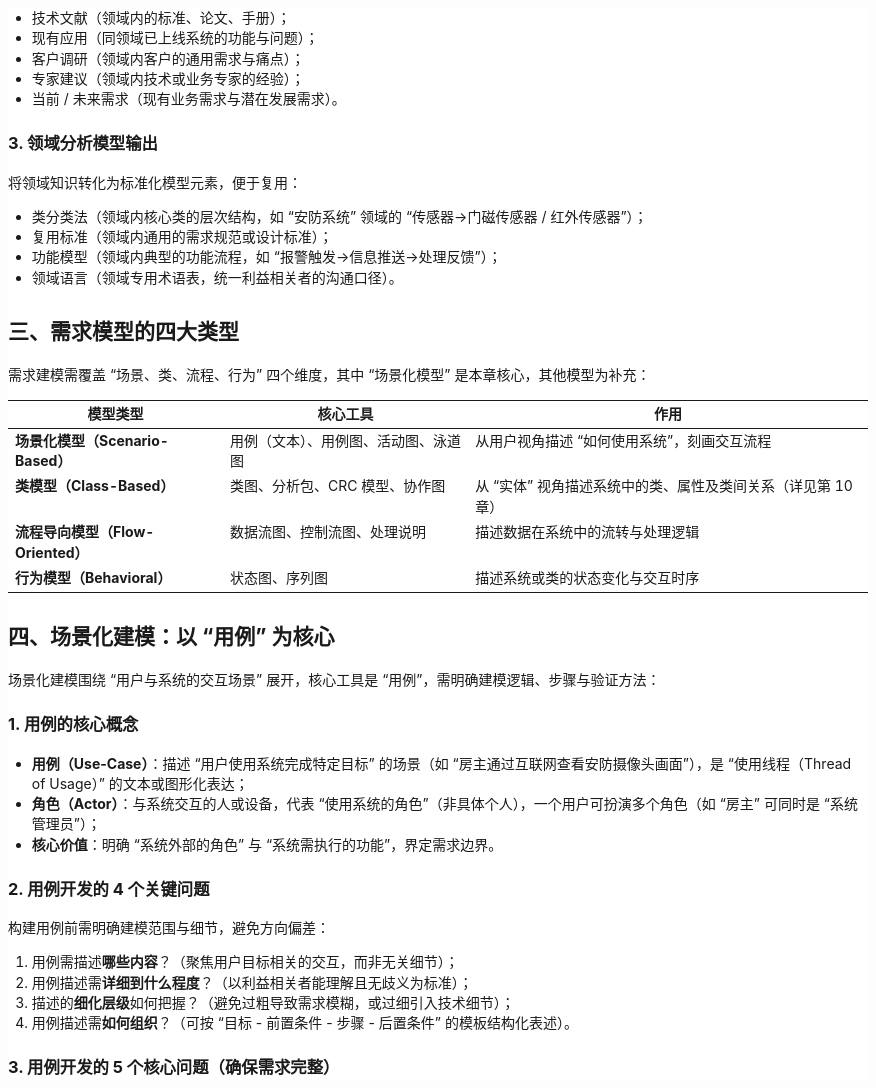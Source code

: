   

- 技术文献（领域内的标准、论文、手册）；
- 现有应用（同领域已上线系统的功能与问题）；
- 客户调研（领域内客户的通用需求与痛点）；
- 专家建议（领域内技术或业务专家的经验）；
- 当前 / 未来需求（现有业务需求与潜在发展需求）。

### 3. 领域分析模型输出

将领域知识转化为标准化模型元素，便于复用：

  

- 类分类法（领域内核心类的层次结构，如 “安防系统” 领域的 “传感器→门磁传感器 / 红外传感器”）；
- 复用标准（领域内通用的需求规范或设计标准）；
- 功能模型（领域内典型的功能流程，如 “报警触发→信息推送→处理反馈”）；
- 领域语言（领域专用术语表，统一利益相关者的沟通口径）。

## 三、需求模型的四大类型

需求建模需覆盖 “场景、类、流程、行为” 四个维度，其中 “场景化模型” 是本章核心，其他模型为补充：

  

|模型类型|核心工具|作用|
|---|---|---|
|**场景化模型（Scenario-Based）**|用例（文本）、用例图、活动图、泳道图|从用户视角描述 “如何使用系统”，刻画交互流程|
|**类模型（Class-Based）**|类图、分析包、CRC 模型、协作图|从 “实体” 视角描述系统中的类、属性及类间关系（详见第 10 章）|
|**流程导向模型（Flow-Oriented）**|数据流图、控制流图、处理说明|描述数据在系统中的流转与处理逻辑|
|**行为模型（Behavioral）**|状态图、序列图|描述系统或类的状态变化与交互时序|

## 四、场景化建模：以 “用例” 为核心

场景化建模围绕 “用户与系统的交互场景” 展开，核心工具是 “用例”，需明确建模逻辑、步骤与验证方法：

### 1. 用例的核心概念

- **用例（Use-Case）**：描述 “用户使用系统完成特定目标” 的场景（如 “房主通过互联网查看安防摄像头画面”），是 “使用线程（Thread of Usage）” 的文本或图形化表达；
- **角色（Actor）**：与系统交互的人或设备，代表 “使用系统的角色”（非具体个人），一个用户可扮演多个角色（如 “房主” 可同时是 “系统管理员”）；
- **核心价值**：明确 “系统外部的角色” 与 “系统需执行的功能”，界定需求边界。

### 2. 用例开发的 4 个关键问题

构建用例前需明确建模范围与细节，避免方向偏差：

  

1. 用例需描述**哪些内容**？（聚焦用户目标相关的交互，而非无关细节）；
2. 用例描述需**详细到什么程度**？（以利益相关者能理解且无歧义为标准）；
3. 描述的**细化层级**如何把握？（避免过粗导致需求模糊，或过细引入技术细节）；
4. 用例描述需**如何组织**？（可按 “目标 - 前置条件 - 步骤 - 后置条件” 的模板结构化表述）。

### 3. 用例开发的 5 个核心问题（确保需求完整）
